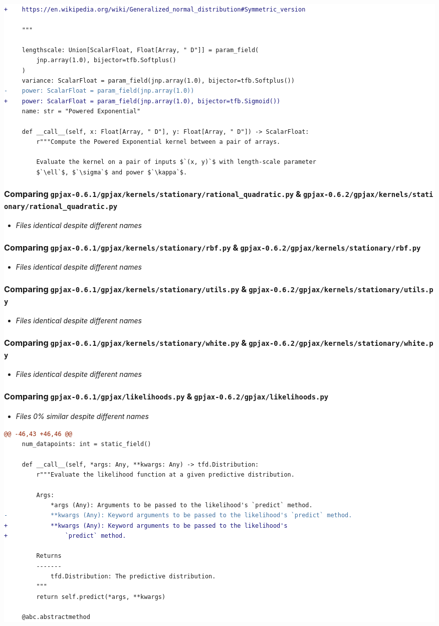```diff
+    https://en.wikipedia.org/wiki/Generalized_normal_distribution#Symmetric_version
 
     """
 
     lengthscale: Union[ScalarFloat, Float[Array, " D"]] = param_field(
         jnp.array(1.0), bijector=tfb.Softplus()
     )
     variance: ScalarFloat = param_field(jnp.array(1.0), bijector=tfb.Softplus())
-    power: ScalarFloat = param_field(jnp.array(1.0))
+    power: ScalarFloat = param_field(jnp.array(1.0), bijector=tfb.Sigmoid())
     name: str = "Powered Exponential"
 
     def __call__(self, x: Float[Array, " D"], y: Float[Array, " D"]) -> ScalarFloat:
         r"""Compute the Powered Exponential kernel between a pair of arrays.
 
         Evaluate the kernel on a pair of inputs $`(x, y)`$ with length-scale parameter
         $`\ell`$, $`\sigma`$ and power $`\kappa`$.
```

### Comparing `gpjax-0.6.1/gpjax/kernels/stationary/rational_quadratic.py` & `gpjax-0.6.2/gpjax/kernels/stationary/rational_quadratic.py`

 * *Files identical despite different names*

### Comparing `gpjax-0.6.1/gpjax/kernels/stationary/rbf.py` & `gpjax-0.6.2/gpjax/kernels/stationary/rbf.py`

 * *Files identical despite different names*

### Comparing `gpjax-0.6.1/gpjax/kernels/stationary/utils.py` & `gpjax-0.6.2/gpjax/kernels/stationary/utils.py`

 * *Files identical despite different names*

### Comparing `gpjax-0.6.1/gpjax/kernels/stationary/white.py` & `gpjax-0.6.2/gpjax/kernels/stationary/white.py`

 * *Files identical despite different names*

### Comparing `gpjax-0.6.1/gpjax/likelihoods.py` & `gpjax-0.6.2/gpjax/likelihoods.py`

 * *Files 0% similar despite different names*

```diff
@@ -46,43 +46,46 @@
     num_datapoints: int = static_field()
 
     def __call__(self, *args: Any, **kwargs: Any) -> tfd.Distribution:
         r"""Evaluate the likelihood function at a given predictive distribution.
 
         Args:
             *args (Any): Arguments to be passed to the likelihood's `predict` method.
-            **kwargs (Any): Keyword arguments to be passed to the likelihood's `predict` method.
+            **kwargs (Any): Keyword arguments to be passed to the likelihood's
+                `predict` method.
 
         Returns
         -------
             tfd.Distribution: The predictive distribution.
         """
         return self.predict(*args, **kwargs)
 
     @abc.abstractmethod
```